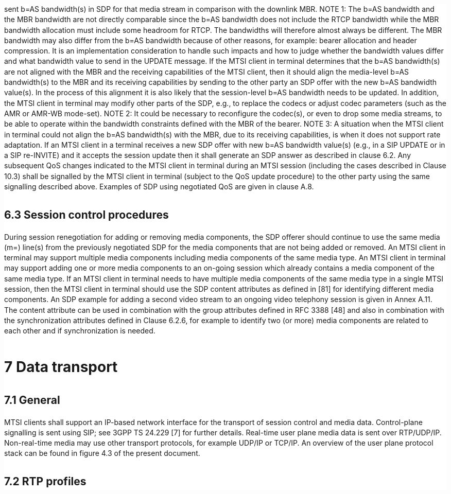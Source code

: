 sent b=AS bandwidth(s) in SDP for that media stream in comparison with the
downlink MBR.
NOTE 1: The b=AS bandwidth and the MBR bandwidth are not directly comparable
since the b=AS bandwidth does not include the RTCP bandwidth while the MBR
bandwidth allocation must include some headroom for RTCP. The bandwidths will
therefore almost always be different. The MBR bandwidth may also differ from
the b=AS bandwidth because of other reasons, for example: bearer allocation
and header compression. It is an implementation consideration to handle such
impacts and how to judge whether the bandwidth values differ and what
bandwidth value to send in the UPDATE message.
If the MTSI client in terminal determines that the b=AS bandwidth(s) are not
aligned with the MBR and the receiving capabilities of the MTSI client, then
it should align the media-level b=AS bandwidth(s) to the MBR and its receiving
capabilities by sending to the other party an SDP offer with the new b=AS
bandwidth value(s). In the process of this alignment it is also likely that
the session-level b=AS bandwidth needs to be updated. In addition, the MTSI
client in terminal may modify other parts of the SDP, e.g., to replace the
codecs or adjust codec parameters (such as the AMR or AMR-WB mode-set).
NOTE 2: It could be necessary to reconfigure the codec(s), or even to drop
some media streams, to be able to operate within the bandwidth constraints
defined with the MBR of the bearer.
NOTE 3: A situation when the MTSI client in terminal could not align the b=AS
bandwidth(s) with the MBR, due to its receiving capabilities, is when it does
not support rate adaptation.
If an MTSI client in a terminal receives a new SDP offer with new b=AS
bandwidth value(s) (e.g., in a SIP UPDATE or in a SIP re-INVITE) and it
accepts the session update then it shall generate an SDP answer as described
in clause 6.2.
Any subsequent QoS changes indicated to the MTSI client in terminal during an
MTSI session (including the cases described in Clause 10.3) shall be signalled
by the MTSI client in terminal (subject to the QoS update procedure) to the
other party using the same signalling described above.
Examples of SDP using negotiated QoS are given in clause A.8.
## 6.3 Session control procedures
During session renegotiation for adding or removing media components, the SDP
offerer should continue to use the same media (m=) line(s) from the previously
negotiated SDP for the media components that are not being added or removed.
An MTSI client in terminal may support multiple media components including
media components of the same media type. An MTSI client in terminal may
support adding one or more media components to an on-going session which
already contains a media component of the same media type. If an MTSI client
in terminal needs to have multiple media components of the same media type in
a single MTSI session, then the MTSI client in terminal should use the SDP
content attributes as defined in [81] for identifying different media
components. An SDP example for adding a second video stream to an ongoing
video telephony session is given in Annex A.11.
The content attribute can be used in combination with the group attributes
defined in RFC 3388 [48] and also in combination with the synchronization
attributes defined in Clause 6.2.6, for example to identify two (or more)
media components are related to each other and if synchronization is needed.
# 7 Data transport
## 7.1 General
MTSI clients shall support an IP-based network interface for the transport of
session control and media data. Control-plane signalling is sent using SIP;
see 3GPP TS 24.229 [7] for further details. Real-time user plane media data is
sent over RTP/UDP/IP. Non-real-time media may use other transport protocols,
for example UDP/IP or TCP/IP. An overview of the user plane protocol stack can
be found in figure 4.3 of the present document.
## 7.2 RTP profiles
